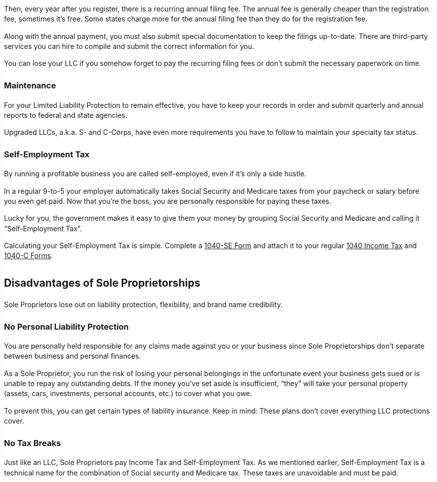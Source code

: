Then, every year after you register, there is a recurring annual filing fee. The annual fee is generally cheaper than the registration fee, sometimes it’s free. Some states charge more for the annual filing fee than they do for the registration fee. 

Along with the annual payment, you must also submit special documentation to keep the filings up-to-date. There are third-party services you can hire to compile and submit the correct information for you. 

You can lose your LLC if you somehow forget to pay the recurring filing fees or don’t submit the necessary paperwork on time. 

### Maintenance ###

For your Limited Liability Protection to remain effective, you have to keep your records in order and submit quarterly and annual reports to federal and state agencies. 

Upgraded LLCs, a.k.a. S- and C-Corps, have even more requirements you have to follow to maintain your specialty tax status. 

### Self-Employment Tax ###

By running a profitable business you are called self-employed, even if it’s only a side hustle.

In a regular 9-to-5 your employer automatically takes Social Security and Medicare taxes from your paycheck or salary before you even get paid. Now that you’re the boss, you are personally responsible for paying these taxes. 

Lucky for you, the government makes it easy to give them your money by grouping Social Security and Medicare and calling it “Self-Employment Tax”.

Calculating your Self-Employment Tax is simple. Complete a [1040-SE Form](https://www.irs.gov/pub/irs-pdf/f1040sse.pdf) and attach it to your regular [1040 Income Tax](https://www.irs.gov/pub/irs-pdf/f1040.pdf) and [1040-C Forms](https://www.irs.gov/pub/irs-pdf/f1040sc.pdf). 

## Disadvantages of Sole Proprietorships ##

Sole Proprietors lose out on liability protection, flexibility, and brand name credibility.

### No Personal Liability Protection ###

You are personally held responsible for any claims made against you or your business since Sole Proprietorships don’t separate between business and personal finances. 

As a Sole Proprietor, you run the risk of losing your personal belongings in the unfortunate event your business gets sued or is unable to repay any outstanding debts. If the money you’ve set aside is insufficient, “they” will take your personal property (assets, cars, investments, personal accounts, etc.) to cover what you owe.

To prevent this, you can get certain types of liability insurance. Keep in mind: These plans don’t cover everything LLC protections cover. 

### No Tax Breaks ###

Just like an LLC, Sole Proprietors pay Income Tax and Self-Employment Tax. As we mentioned earlier, Self-Employment Tax is a technical name for the combination of Social security and Medicare tax. These taxes are unavoidable and must be paid. 
